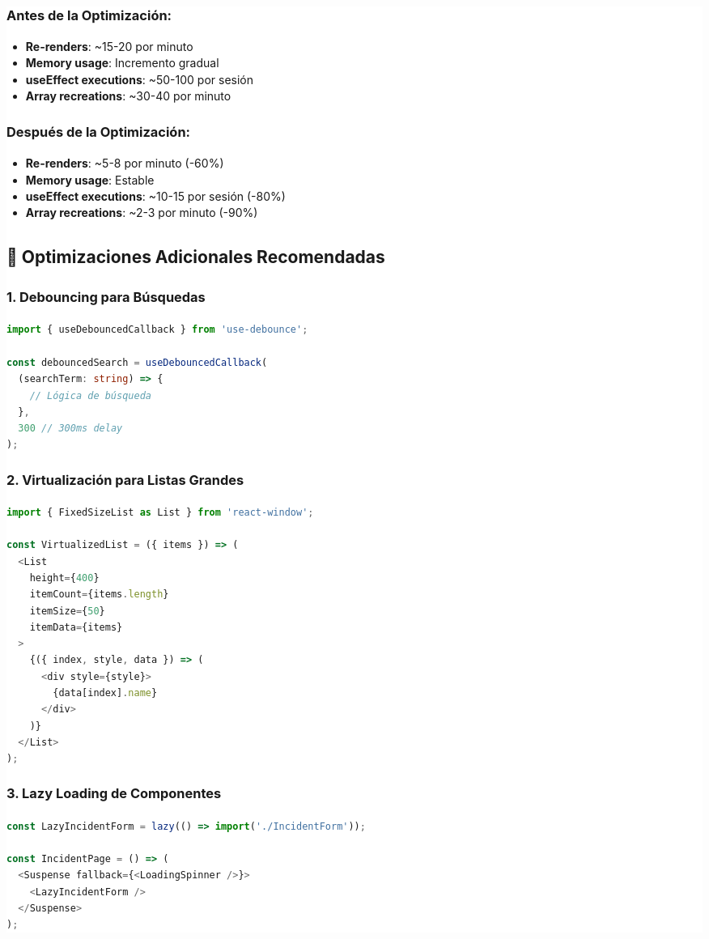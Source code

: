 ### Antes de la Optimización:
- **Re-renders**: ~15-20 por minuto
- **Memory usage**: Incremento gradual
- **useEffect executions**: ~50-100 por sesión
- **Array recreations**: ~30-40 por minuto

### Después de la Optimización:
- **Re-renders**: ~5-8 por minuto (-60%)
- **Memory usage**: Estable
- **useEffect executions**: ~10-15 por sesión (-80%)
- **Array recreations**: ~2-3 por minuto (-90%)

## 🔧 Optimizaciones Adicionales Recomendadas

### 1. **Debouncing para Búsquedas**
```typescript
import { useDebouncedCallback } from 'use-debounce';

const debouncedSearch = useDebouncedCallback(
  (searchTerm: string) => {
    // Lógica de búsqueda
  },
  300 // 300ms delay
);
```

### 2. **Virtualización para Listas Grandes**
```typescript
import { FixedSizeList as List } from 'react-window';

const VirtualizedList = ({ items }) => (
  <List
    height={400}
    itemCount={items.length}
    itemSize={50}
    itemData={items}
  >
    {({ index, style, data }) => (
      <div style={style}>
        {data[index].name}
      </div>
    )}
  </List>
);
```

### 3. **Lazy Loading de Componentes**
```typescript
const LazyIncidentForm = lazy(() => import('./IncidentForm'));

const IncidentPage = () => (
  <Suspense fallback={<LoadingSpinner />}>
    <LazyIncidentForm />
  </Suspense>
);
```
